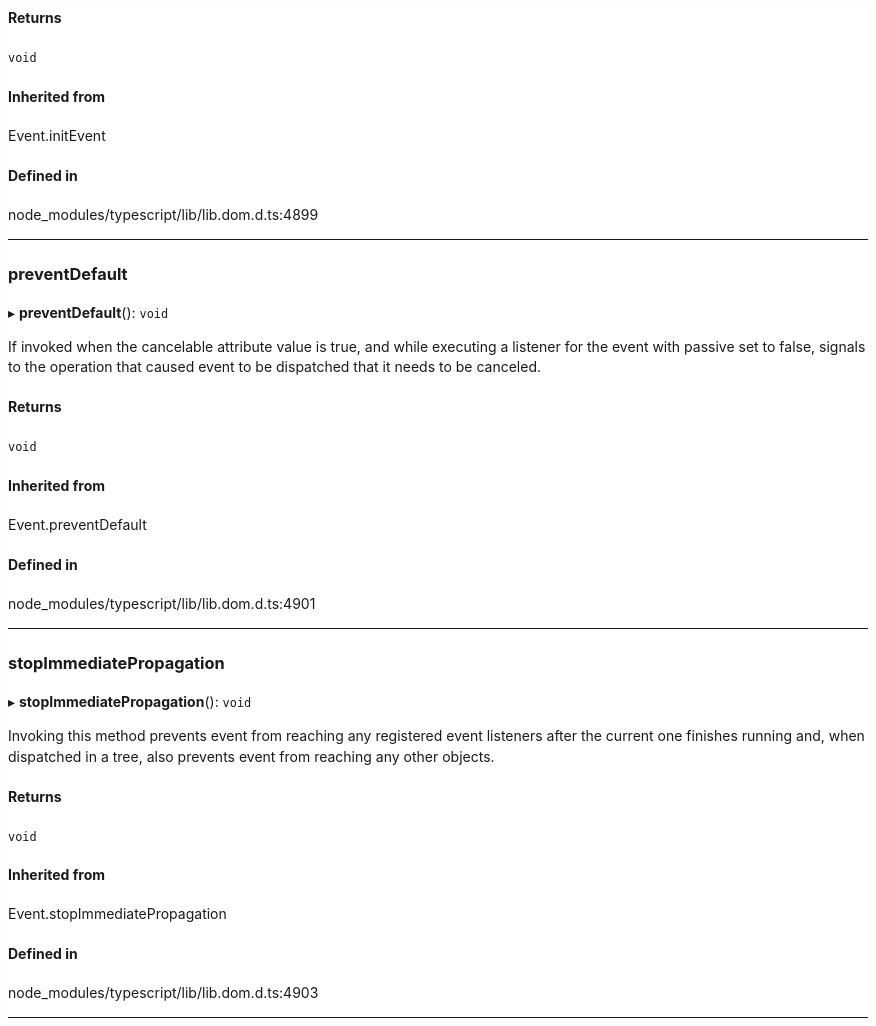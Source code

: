 #### Returns

`void`

#### Inherited from

Event.initEvent

#### Defined in

node_modules/typescript/lib/lib.dom.d.ts:4899

___

### preventDefault

▸ **preventDefault**(): `void`

If invoked when the cancelable attribute value is true, and while executing a listener for the event with passive set to false, signals to the operation that caused event to be dispatched that it needs to be canceled.

#### Returns

`void`

#### Inherited from

Event.preventDefault

#### Defined in

node_modules/typescript/lib/lib.dom.d.ts:4901

___

### stopImmediatePropagation

▸ **stopImmediatePropagation**(): `void`

Invoking this method prevents event from reaching any registered event listeners after the current one finishes running and, when dispatched in a tree, also prevents event from reaching any other objects.

#### Returns

`void`

#### Inherited from

Event.stopImmediatePropagation

#### Defined in

node_modules/typescript/lib/lib.dom.d.ts:4903

___
